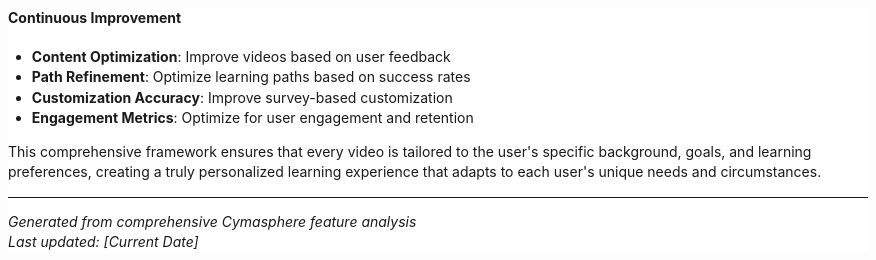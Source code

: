 #### **Continuous Improvement**
- **Content Optimization**: Improve videos based on user feedback
- **Path Refinement**: Optimize learning paths based on success rates
- **Customization Accuracy**: Improve survey-based customization
- **Engagement Metrics**: Optimize for user engagement and retention

This comprehensive framework ensures that every video is tailored to the user's specific background, goals, and learning preferences, creating a truly personalized learning experience that adapts to each user's unique needs and circumstances.

---

*Generated from comprehensive Cymasphere feature analysis*  
*Last updated: [Current Date]*

